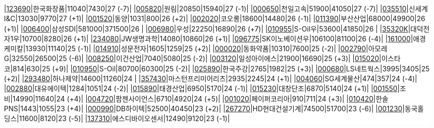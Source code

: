|[123690](https://finance.daum.net/quotes/A123690)|한국화장품|11040|7430|27 (-7)|
|[005820](https://finance.daum.net/quotes/A005820)|원림|20850|15940|27 (-1)|
|[000650](https://finance.daum.net/quotes/A000650)|천일고속|51900|41050|27 (-7)|
|[035510](https://finance.daum.net/quotes/A035510)|신세계 I&C|13030|9770|27 (+1)|
|[001520](https://finance.daum.net/quotes/A001520)|동양|1031|800|26 (+2)|
|[002020](https://finance.daum.net/quotes/A002020)|코오롱|18600|14480|26 (-1)|
|[011390](https://finance.daum.net/quotes/A011390)|부산산업|68000|49900|26 (+1)|
|[006400](https://finance.daum.net/quotes/A006400)|삼성SDI|581000|371500|26 |
|[006980](https://finance.daum.net/quotes/A006980)|우성|22250|16890|26 (+7)|
|[010955](https://finance.daum.net/quotes/A010955)|S-Oil우|53600|41850|26 |
|[35320K](https://finance.daum.net/quotes/A35320K)|대덕전자1우|10700|8280|26 (+1)|
|[234080](https://finance.daum.net/quotes/A234080)|JW생명과학|14080|10860|26 (+1)|
|[096775](https://finance.daum.net/quotes/A096775)|SK이노베이션우|106100|81100|26 (-4)|
|[161000](https://finance.daum.net/quotes/A161000)|애경케미칼|13930|11140|25 (-1)|
|[014910](https://finance.daum.net/quotes/A014910)|성문전자|1605|1259|25 (+2)|
|[000020](https://finance.daum.net/quotes/A000020)|동화약품|10310|7600|25 (-2)|
|[002790](https://finance.daum.net/quotes/A002790)|아모레G|32550|26500|25 (-6)|
|[008250](https://finance.daum.net/quotes/A008250)|이건산업|7040|5080|25 (-2)|
|[003120](https://finance.daum.net/quotes/A003120)|일성아이에스|21900|16690|25 (+3)|
|[015020](https://finance.daum.net/quotes/A015020)|이스타코|814|630|25 (+9)|
|[010950](https://finance.daum.net/quotes/A010950)|S-Oil|80700|60300|25 (-2)|
|[025890](https://finance.daum.net/quotes/A025890)|한국주강|2765|1982|25 (+3)|
|[000680](https://finance.daum.net/quotes/A000680)|LS네트웍스|3995|3405|25 (+2)|
|[293480](https://finance.daum.net/quotes/A293480)|하나제약|14600|11260|24 |
|[357430](https://finance.daum.net/quotes/A357430)|마스턴프리미어리츠|2935|2245|24 (+1)|
|[004060](https://finance.daum.net/quotes/A004060)|SG세계물산|474|357|24 (-4)|
|[002880](https://finance.daum.net/quotes/A002880)|대유에이텍|1284|1051|24 (-2)|
|[015890](https://finance.daum.net/quotes/A015890)|태경산업|6950|5170|24 (-1)|
|[015230](https://finance.daum.net/quotes/A015230)|대창단조|6870|5140|24 (+1)|
|[001550](https://finance.daum.net/quotes/A001550)|조비|14990|11640|24 (+4)|
|[004720](https://finance.daum.net/quotes/A004720)|팜젠사이언스|6710|4920|24 (+5)|
|[001020](https://finance.daum.net/quotes/A001020)|페이퍼코리아|910|711|24 (+3)|
|[010420](https://finance.daum.net/quotes/A010420)|한솔PNS|1443|1055|23 (+4)|
|[000990](https://finance.daum.net/quotes/A000990)|DB하이텍|52500|40450|23 (+2)|
|[267270](https://finance.daum.net/quotes/A267270)|HD현대건설기계|74500|51700|23 (-6)|
|[001230](https://finance.daum.net/quotes/A001230)|동국홀딩스|11600|8120|23 (-5)|
|[137310](https://finance.daum.net/quotes/A137310)|에스디바이오센서|12490|9120|23 (-1)|